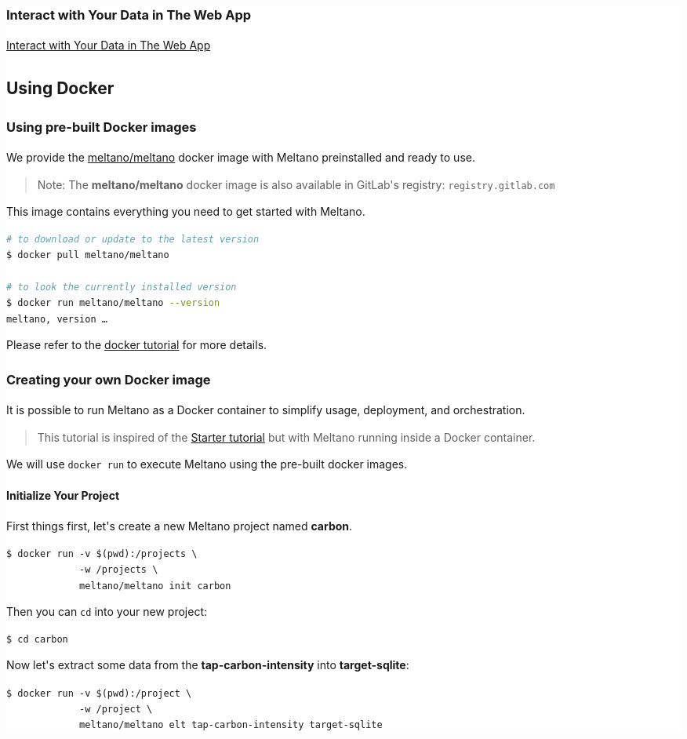 ### Interact with Your Data in The Web App

[Interact with Your Data in The Web App](./tutorial.html#interact-with-your-data-in-the-web-app)


## Using Docker

### Using pre-built Docker images

We provide the [meltano/meltano](https://hub.docker.com/r/meltano/meltano) docker image with Meltano preinstalled and ready to use.

> Note: The **meltano/meltano** docker image is also available in GitLab's registry: `registry.gitlab.com`

This image contains everything you need to get started with Meltano.

```bash
# to download or update to the latest version
$ docker pull meltano/meltano

# to look the currently installed version
$ docker run meltano/meltano --version
meltano, version …
```

Please refer to the [docker tutorial](/docs/tutorial.html#using-docker) for more details.

### Creating your own Docker image

It is possible to run Meltano as a Docker container to simplify usage, deployment, and orchestration.

> This tutorial is inspired of the [Starter tutorial](#starter) but with Meltano running inside a Docker container.

We will use `docker run` to execute Meltano using the pre-built docker images.

#### Initialize Your Project

First things first, let's create a new Meltano project named **carbon**.

```
$ docker run -v $(pwd):/projects \
             -w /projects \
             meltano/meltano init carbon
```

Then you can `cd` into your new project:

```
$ cd carbon
```

Now let's extract some data from the **tap-carbon-intensity** into **target-sqlite**:

```
$ docker run -v $(pwd):/project \
             -w /project \
             meltano/meltano elt tap-carbon-intensity target-sqlite
```
